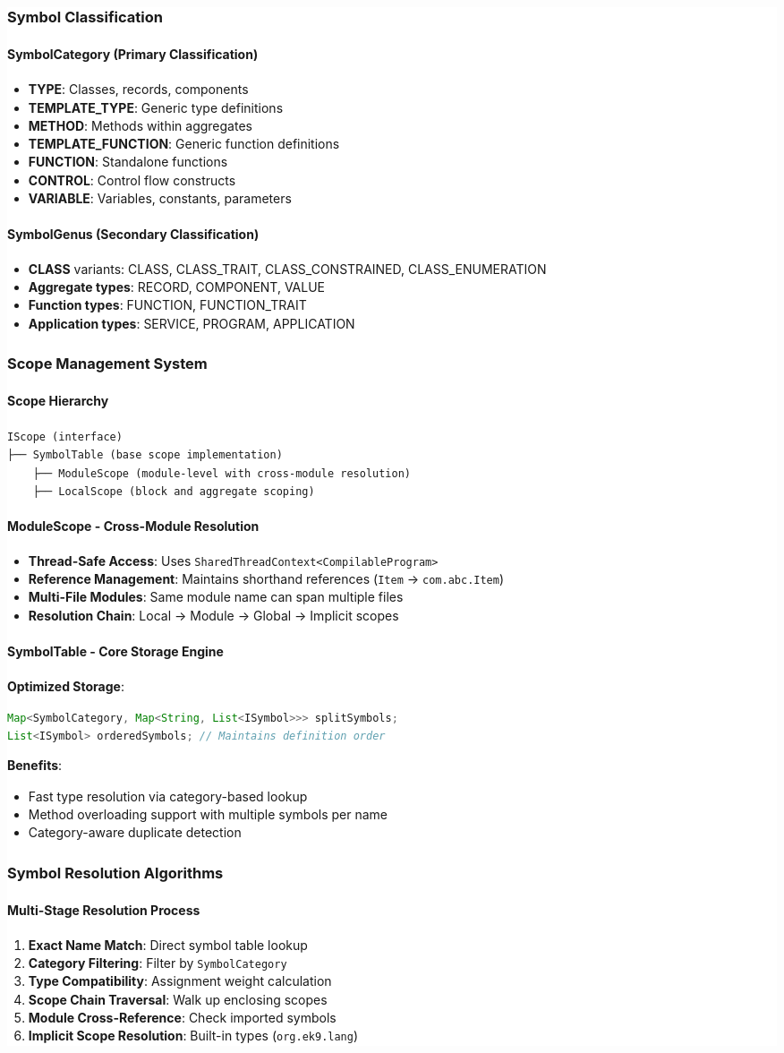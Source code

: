 ### Symbol Classification

#### SymbolCategory (Primary Classification)
- **TYPE**: Classes, records, components
- **TEMPLATE_TYPE**: Generic type definitions
- **METHOD**: Methods within aggregates
- **TEMPLATE_FUNCTION**: Generic function definitions
- **FUNCTION**: Standalone functions
- **CONTROL**: Control flow constructs
- **VARIABLE**: Variables, constants, parameters

#### SymbolGenus (Secondary Classification)
- **CLASS** variants: CLASS, CLASS_TRAIT, CLASS_CONSTRAINED, CLASS_ENUMERATION
- **Aggregate types**: RECORD, COMPONENT, VALUE
- **Function types**: FUNCTION, FUNCTION_TRAIT
- **Application types**: SERVICE, PROGRAM, APPLICATION

### Scope Management System

#### Scope Hierarchy
```
IScope (interface)
├── SymbolTable (base scope implementation)
    ├── ModuleScope (module-level with cross-module resolution)
    ├── LocalScope (block and aggregate scoping)
```

#### ModuleScope - Cross-Module Resolution
- **Thread-Safe Access**: Uses `SharedThreadContext<CompilableProgram>`
- **Reference Management**: Maintains shorthand references (`Item` → `com.abc.Item`)
- **Multi-File Modules**: Same module name can span multiple files
- **Resolution Chain**: Local → Module → Global → Implicit scopes

#### SymbolTable - Core Storage Engine
**Optimized Storage**:
```java
Map<SymbolCategory, Map<String, List<ISymbol>>> splitSymbols;
List<ISymbol> orderedSymbols; // Maintains definition order
```

**Benefits**:
- Fast type resolution via category-based lookup
- Method overloading support with multiple symbols per name
- Category-aware duplicate detection

### Symbol Resolution Algorithms

#### Multi-Stage Resolution Process
1. **Exact Name Match**: Direct symbol table lookup
2. **Category Filtering**: Filter by `SymbolCategory`
3. **Type Compatibility**: Assignment weight calculation
4. **Scope Chain Traversal**: Walk up enclosing scopes
5. **Module Cross-Reference**: Check imported symbols
6. **Implicit Scope Resolution**: Built-in types (`org.ek9.lang`)
